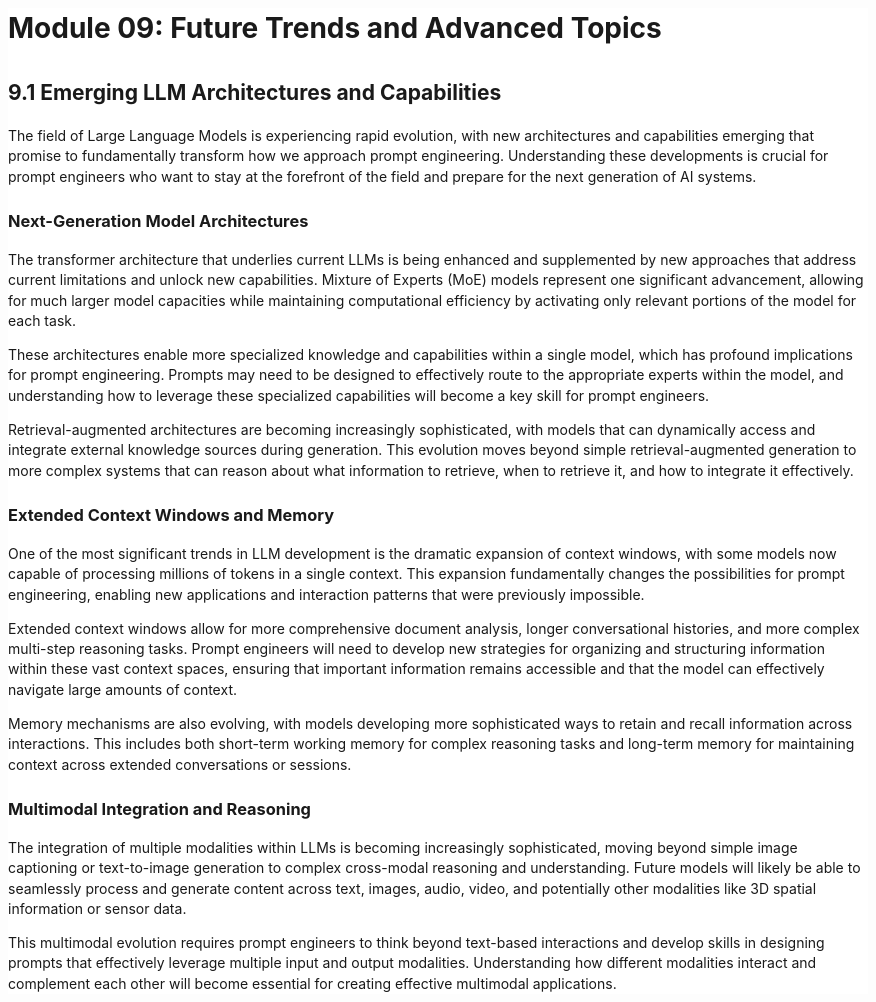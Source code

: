 
# Module 09: Future Trends and Advanced Topics

## 9.1 Emerging LLM Architectures and Capabilities

The field of Large Language Models is experiencing rapid evolution, with new architectures and capabilities emerging that promise to fundamentally transform how we approach prompt engineering. Understanding these developments is crucial for prompt engineers who want to stay at the forefront of the field and prepare for the next generation of AI systems.

### Next-Generation Model Architectures

The transformer architecture that underlies current LLMs is being enhanced and supplemented by new approaches that address current limitations and unlock new capabilities. Mixture of Experts (MoE) models represent one significant advancement, allowing for much larger model capacities while maintaining computational efficiency by activating only relevant portions of the model for each task.

These architectures enable more specialized knowledge and capabilities within a single model, which has profound implications for prompt engineering. Prompts may need to be designed to effectively route to the appropriate experts within the model, and understanding how to leverage these specialized capabilities will become a key skill for prompt engineers.

Retrieval-augmented architectures are becoming increasingly sophisticated, with models that can dynamically access and integrate external knowledge sources during generation. This evolution moves beyond simple retrieval-augmented generation to more complex systems that can reason about what information to retrieve, when to retrieve it, and how to integrate it effectively.

### Extended Context Windows and Memory

One of the most significant trends in LLM development is the dramatic expansion of context windows, with some models now capable of processing millions of tokens in a single context. This expansion fundamentally changes the possibilities for prompt engineering, enabling new applications and interaction patterns that were previously impossible.

Extended context windows allow for more comprehensive document analysis, longer conversational histories, and more complex multi-step reasoning tasks. Prompt engineers will need to develop new strategies for organizing and structuring information within these vast context spaces, ensuring that important information remains accessible and that the model can effectively navigate large amounts of context.

Memory mechanisms are also evolving, with models developing more sophisticated ways to retain and recall information across interactions. This includes both short-term working memory for complex reasoning tasks and long-term memory for maintaining context across extended conversations or sessions.

### Multimodal Integration and Reasoning

The integration of multiple modalities within LLMs is becoming increasingly sophisticated, moving beyond simple image captioning or text-to-image generation to complex cross-modal reasoning and understanding. Future models will likely be able to seamlessly process and generate content across text, images, audio, video, and potentially other modalities like 3D spatial information or sensor data.

This multimodal evolution requires prompt engineers to think beyond text-based interactions and develop skills in designing prompts that effectively leverage multiple input and output modalities. Understanding how different modalities interact and complement each other will become essential for creating effective multimodal applications.
